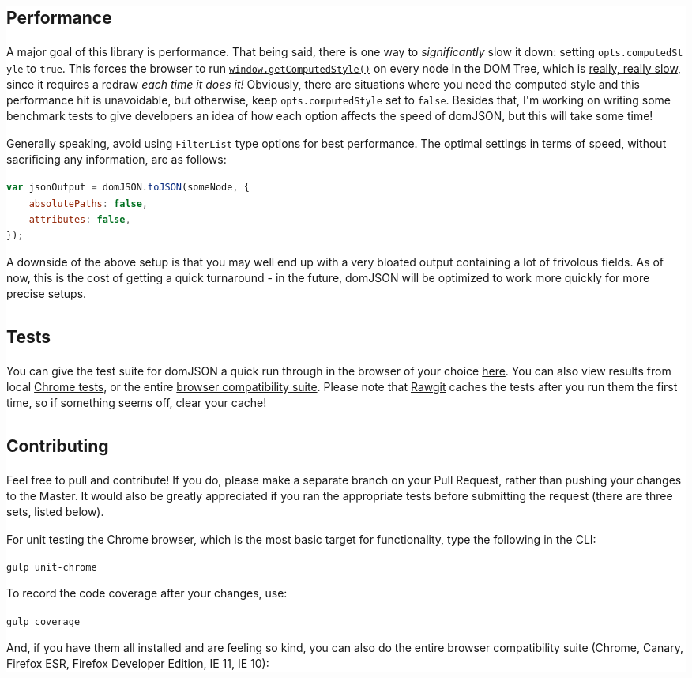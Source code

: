 
## Performance
A major goal of this library is performance.  That being said, there is one way to _significantly_ slow it down: setting `opts.computedStyle` to `true`.  This forces the browser to run [`window.getComputedStyle()`](https://developer.mozilla.org/en-US/docs/Web/API/Window.getComputedStyle) on every node in the DOM Tree, which is [really, really slow](http://jsperf.com/getcomputedstyle-vs-style-vs-css/2), since it requires a redraw _each time it does it!_  Obviously, there are situations where you need the computed style and this performance hit is unavoidable, but otherwise, keep `opts.computedStyle` set to `false`.  Besides that, I'm working on writing some benchmark tests to give developers an idea of how each option affects the speed of domJSON, but this will take some time!

Generally speaking, avoid using `FilterList` type options for best performance.  The optimal settings in terms of speed, without sacrificing any information, are as follows:
```javascript
var jsonOutput = domJSON.toJSON(someNode, {
	absolutePaths: false,
	attributes: false,
});
```

A downside of the above setup is that you may well end up with a very bloated output containing a lot of frivolous fields.  As of now, this is the cost of getting a quick turnaround - in the future, domJSON will be optimized to work more quickly for more precise setups.

## Tests

You can give the test suite for domJSON a quick run through in the browser of your choice [here](http://cdn.rawgit.com/azaslavsky/domJSON/master/test/jasmine.html).  You can also view results from local [Chrome tests](http://cdn.rawgit.com/azaslavsky/domJSON/master/test/results/spec/chrome.html), or the entire [browser compatibility suite](http://cdn.rawgit.com/azaslavsky/domJSON/master/test/results/spec/compatibility.html).  Please note that [Rawgit](http://rawgit.com/) caches the tests after you run them the first time, so if something seems off, clear your cache!

## Contributing

Feel free to pull and contribute!  If you do, please make a separate branch on your Pull Request, rather than pushing your changes to the Master.  It would also be greatly appreciated if you ran the appropriate tests before submitting the request (there are three sets, listed below).

For unit testing the Chrome browser, which is the most basic target for functionality, type the following in the CLI:

```
gulp unit-chrome
```

To record the code coverage after your changes, use:

```
gulp coverage
```

And, if you have them all installed and are feeling so kind, you can also do the entire browser compatibility suite (Chrome, Canary, Firefox ESR, Firefox Developer Edition, IE 11, IE 10):
